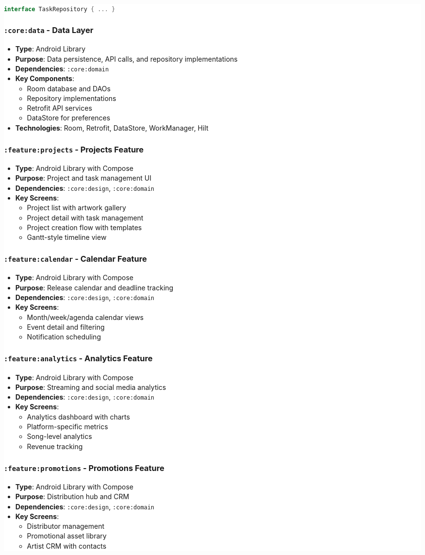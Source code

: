  ```kotlin
  interface TaskRepository { ... }
  ```

### `:core:data` - Data Layer
- **Type**: Android Library
- **Purpose**: Data persistence, API calls, and repository implementations
- **Dependencies**: `:core:domain`
- **Key Components**:
  - Room database and DAOs
  - Repository implementations
  - Retrofit API services
  - DataStore for preferences
- **Technologies**: Room, Retrofit, DataStore, WorkManager, Hilt

### `:feature:projects` - Projects Feature
- **Type**: Android Library with Compose
- **Purpose**: Project and task management UI
- **Dependencies**: `:core:design`, `:core:domain`
- **Key Screens**:
  - Project list with artwork gallery
  - Project detail with task management
  - Project creation flow with templates
  - Gantt-style timeline view

### `:feature:calendar` - Calendar Feature
- **Type**: Android Library with Compose
- **Purpose**: Release calendar and deadline tracking
- **Dependencies**: `:core:design`, `:core:domain`
- **Key Screens**:
  - Month/week/agenda calendar views
  - Event detail and filtering
  - Notification scheduling

### `:feature:analytics` - Analytics Feature
- **Type**: Android Library with Compose
- **Purpose**: Streaming and social media analytics
- **Dependencies**: `:core:design`, `:core:domain`
- **Key Screens**:
  - Analytics dashboard with charts
  - Platform-specific metrics
  - Song-level analytics
  - Revenue tracking

### `:feature:promotions` - Promotions Feature
- **Type**: Android Library with Compose
- **Purpose**: Distribution hub and CRM
- **Dependencies**: `:core:design`, `:core:domain`
- **Key Screens**:
  - Distributor management
  - Promotional asset library
  - Artist CRM with contacts

